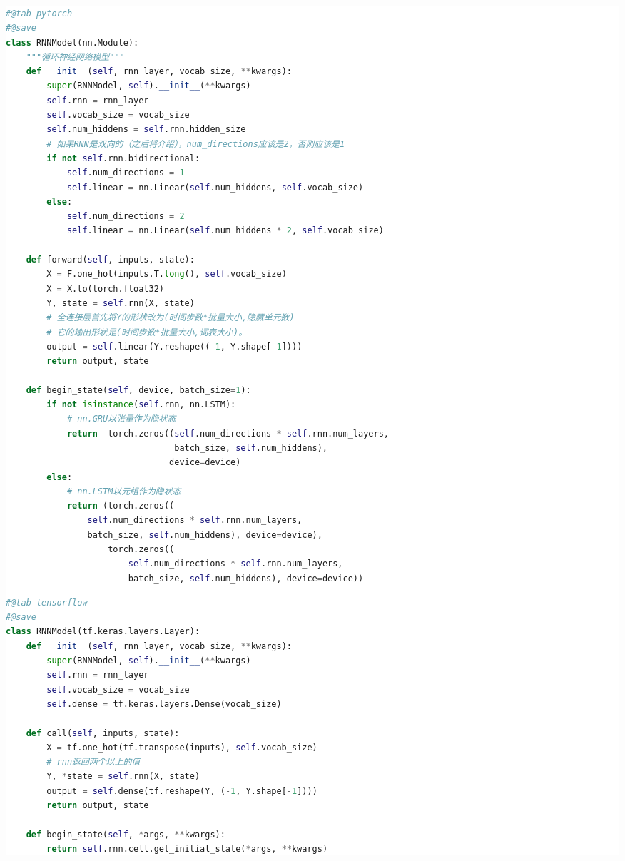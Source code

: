 ```python
#@tab pytorch
#@save
class RNNModel(nn.Module):
    """循环神经网络模型"""
    def __init__(self, rnn_layer, vocab_size, **kwargs):
        super(RNNModel, self).__init__(**kwargs)
        self.rnn = rnn_layer
        self.vocab_size = vocab_size
        self.num_hiddens = self.rnn.hidden_size
        # 如果RNN是双向的（之后将介绍），num_directions应该是2，否则应该是1
        if not self.rnn.bidirectional:
            self.num_directions = 1
            self.linear = nn.Linear(self.num_hiddens, self.vocab_size)
        else:
            self.num_directions = 2
            self.linear = nn.Linear(self.num_hiddens * 2, self.vocab_size)

    def forward(self, inputs, state):
        X = F.one_hot(inputs.T.long(), self.vocab_size)
        X = X.to(torch.float32)
        Y, state = self.rnn(X, state)
        # 全连接层首先将Y的形状改为(时间步数*批量大小,隐藏单元数)
        # 它的输出形状是(时间步数*批量大小,词表大小)。
        output = self.linear(Y.reshape((-1, Y.shape[-1])))
        return output, state

    def begin_state(self, device, batch_size=1):
        if not isinstance(self.rnn, nn.LSTM):
            # nn.GRU以张量作为隐状态
            return  torch.zeros((self.num_directions * self.rnn.num_layers,
                                 batch_size, self.num_hiddens), 
                                device=device)
        else:
            # nn.LSTM以元组作为隐状态
            return (torch.zeros((
                self.num_directions * self.rnn.num_layers,
                batch_size, self.num_hiddens), device=device),
                    torch.zeros((
                        self.num_directions * self.rnn.num_layers,
                        batch_size, self.num_hiddens), device=device))
```

```python
#@tab tensorflow
#@save
class RNNModel(tf.keras.layers.Layer):
    def __init__(self, rnn_layer, vocab_size, **kwargs):
        super(RNNModel, self).__init__(**kwargs)
        self.rnn = rnn_layer
        self.vocab_size = vocab_size
        self.dense = tf.keras.layers.Dense(vocab_size)

    def call(self, inputs, state):
        X = tf.one_hot(tf.transpose(inputs), self.vocab_size)
        # rnn返回两个以上的值
        Y, *state = self.rnn(X, state)
        output = self.dense(tf.reshape(Y, (-1, Y.shape[-1])))
        return output, state

    def begin_state(self, *args, **kwargs):
        return self.rnn.cell.get_initial_state(*args, **kwargs)
```
